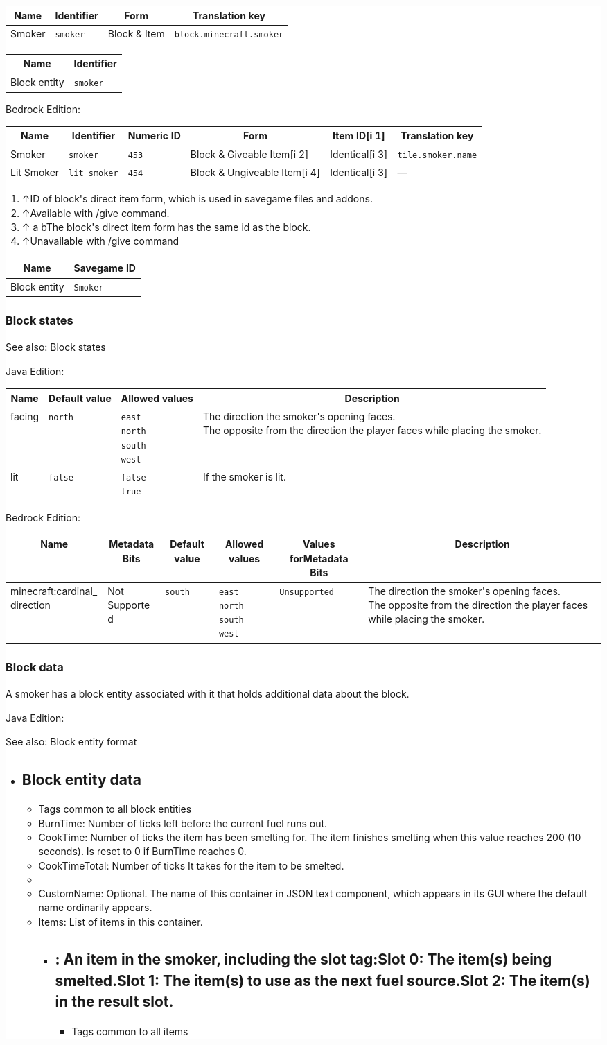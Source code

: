 | Name   | Identifier | Form         | Translation key          |
|--------|------------|--------------|--------------------------|
| Smoker | `smoker`   | Block & Item | `block.minecraft.smoker` |

| Name         | Identifier |
|--------------|------------|
| Block entity | `smoker`   |

Bedrock Edition:

| Name       | Identifier   | Numeric ID | Form                         | Item ID[i 1]   | Translation key    |
|------------|--------------|------------|------------------------------|----------------|--------------------|
| Smoker     | `smoker`     | `453`      | Block & Giveable Item[i 2]   | Identical[i 3] | `tile.smoker.name` |
| Lit Smoker | `lit_smoker` | `454`      | Block & Ungiveable Item[i 4] | Identical[i 3] | —                  |

1. ↑ID of block's direct item form, which is used in savegame files and addons.
2. ↑Available with /give command.
3. ↑ a bThe block's direct item form has the same id as the block.
4. ↑Unavailable with /give command

| Name         | Savegame ID |
|--------------|-------------|
| Block entity | `Smoker`    |

### Block states
See also: Block states

Java Edition:

| Name   | Default value | Allowed values                            | Description                                                                                                              |
|--------|---------------|-------------------------------------------|--------------------------------------------------------------------------------------------------------------------------|
| facing | `north`       | `east`<br/>`north`<br/>`south`<br/>`west` | The direction the smoker's opening faces.<br/>The opposite from the direction the player faces while placing the smoker. |
| lit    | `false`       | `false`<br/>`true`                        | If the smoker is lit.                                                                                                    |

Bedrock Edition:

| Name                         | Metadata Bits | Default value | Allowed values                            | Values forMetadata Bits | Description                                                                                                              |
|------------------------------|---------------|---------------|-------------------------------------------|-------------------------|--------------------------------------------------------------------------------------------------------------------------|
| minecraft:cardinal_direction | Not Supported | `south`       | `east`<br/>`north`<br/>`south`<br/>`west` | `Unsupported`           | The direction the smoker's opening faces.<br/>The opposite from the direction the player faces while placing the smoker. |



### Block data
A smoker has a block entity associated with it that holds additional data about the block.

Java Edition:

See also: Block entity format

- Block entity data
	- 
	- Tags common to all block entities
	- BurnTime: Number of ticks left before the current fuel runs out.
	- CookTime: Number of ticks the item has been smelting for. The item finishes smelting when this value reaches 200 (10 seconds). Is reset to 0 if BurnTime reaches 0.
	- CookTimeTotal: Number of ticks It takes for the item to be smelted.
	- 
	- CustomName: Optional. The name of this container in JSON text component, which appears in its GUI where the default name ordinarily appears.
	- Items: List of items in this container.
		- : An item in the smoker, including the slot tag:Slot 0: The item(s) being smelted.Slot 1: The item(s) to use as the next fuel source.Slot 2: The item(s) in the result slot.
			- 
			- Tags common to all items
